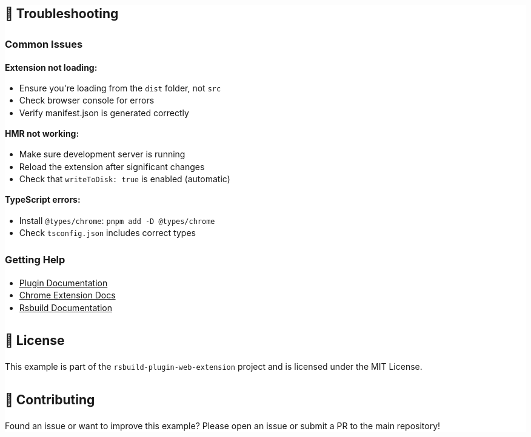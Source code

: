 ## 🐛 Troubleshooting

### Common Issues

**Extension not loading:**

- Ensure you're loading from the `dist` folder, not `src`
- Check browser console for errors
- Verify manifest.json is generated correctly

**HMR not working:**

- Make sure development server is running
- Reload the extension after significant changes
- Check that `writeToDisk: true` is enabled (automatic)

**TypeScript errors:**

- Install `@types/chrome`: `pnpm add -D @types/chrome`
- Check `tsconfig.json` includes correct types

### Getting Help

- [Plugin Documentation](https://github.com/filc-dev/rsbuild-plugin-web-extension)
- [Chrome Extension Docs](https://developer.chrome.com/docs/extensions/)
- [Rsbuild Documentation](https://rsbuild.dev/)

## 📄 License

This example is part of the `rsbuild-plugin-web-extension` project and is licensed under the MIT License.

## 🤝 Contributing

Found an issue or want to improve this example? Please open an issue or submit a PR to the main repository!

